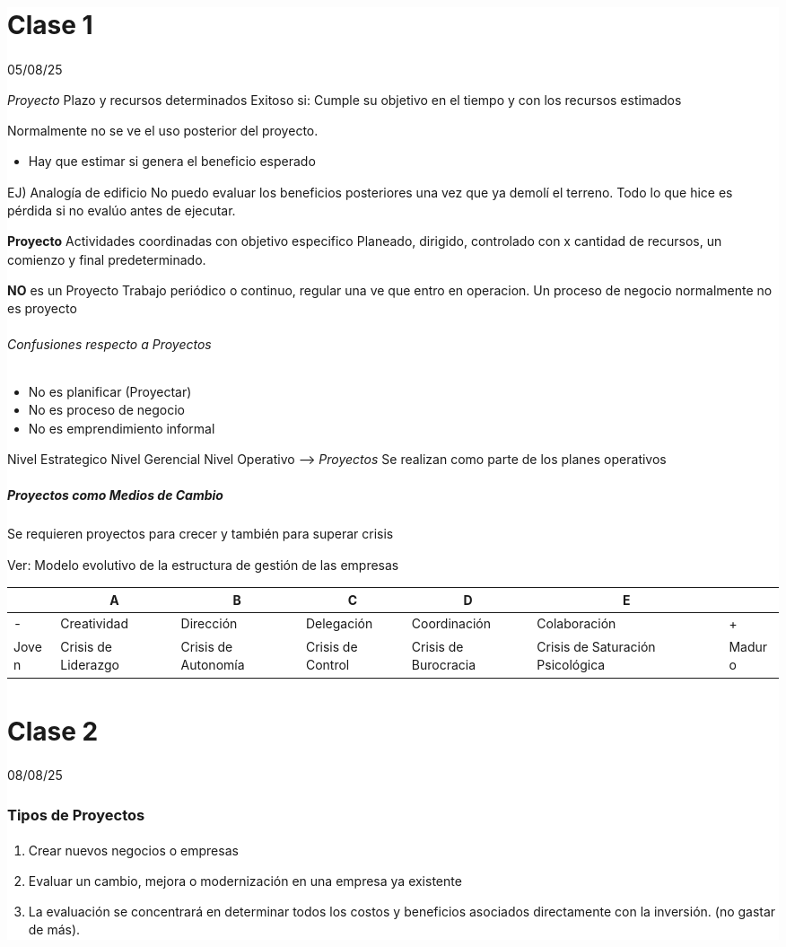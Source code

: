
# Clase 1 
05/08/25

*Proyecto* Plazo y recursos determinados
Exitoso si: Cumple su objetivo en el tiempo y con los recursos estimados

Normalmente no se ve el uso posterior del proyecto.
- Hay que estimar si genera el beneficio esperado

EJ) Analogía de edificio
No puedo evaluar los beneficios posteriores una vez que ya demolí el terreno. Todo lo que hice es pérdida si no evalúo antes de ejecutar.

**Proyecto**
Actividades coordinadas con objetivo especifico
Planeado, dirigido, controlado con x cantidad de recursos, un comienzo y final predeterminado.

**NO** es un Proyecto
Trabajo periódico o continuo, regular una ve que entro en operacion. Un proceso de negocio normalmente no es proyecto

###### Confusiones respecto a Proyectos

- No es planificar (Proyectar)
- No es proceso de negocio
- No es emprendimiento informal

Nivel Estrategico
Nivel Gerencial
Nivel Operativo --> *Proyectos* Se realizan como parte de los planes operativos


##### Proyectos como Medios de Cambio

Se requieren proyectos para crecer y también para superar crisis

Ver: Modelo evolutivo de la estructura de gestión de las empresas

|       | A                   | B                   | C                 | D                    | E                                |        |
| ----- | ------------------- | ------------------- | ----------------- | -------------------- | -------------------------------- | ------ |
| -     | Creatividad         | Dirección           | Delegación        | Coordinación         | Colaboración                     | +      |
| Joven | Crisis de Liderazgo | Crisis de Autonomía | Crisis de Control | Crisis de Burocracia | Crisis de Saturación Psicológica | Maduro |

# Clase 2
08/08/25

### Tipos de Proyectos

1. Crear nuevos negocios o empresas
2. Evaluar un cambio, mejora o modernización en una empresa ya existente

	
1. La evaluación se concentrará en determinar todos los costos y beneficios asociados directamente con la inversión. (no gastar de más).
